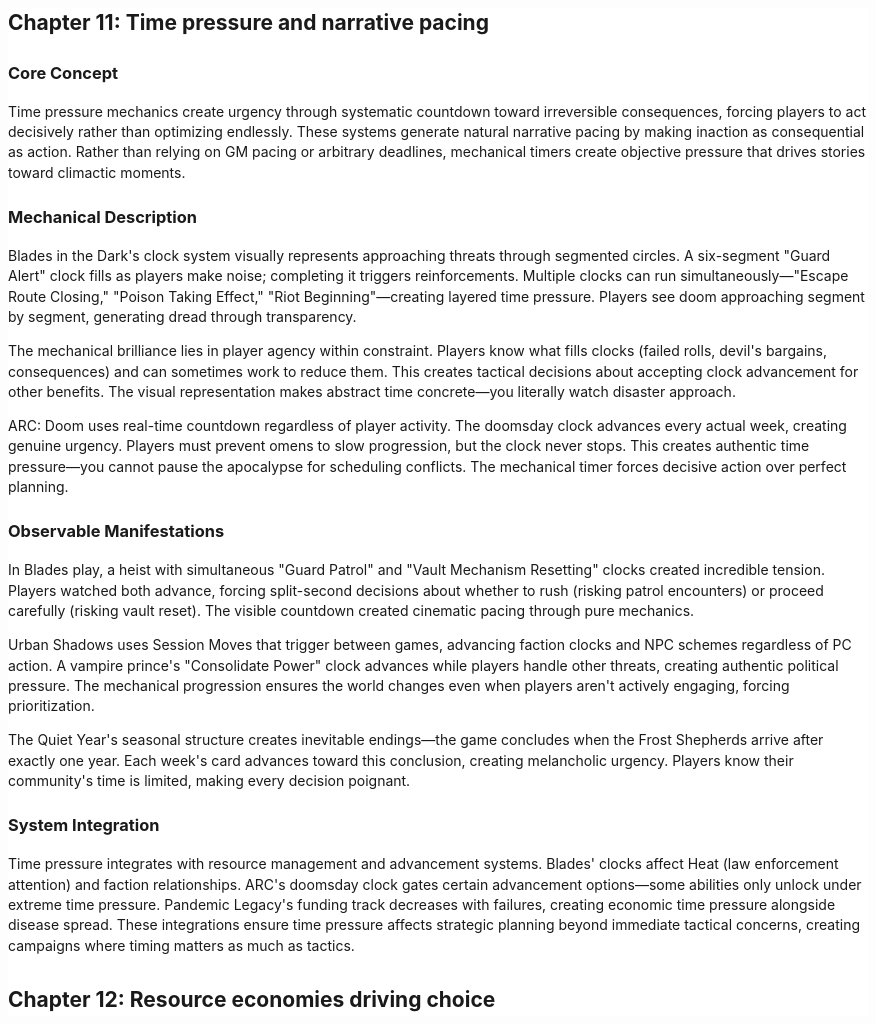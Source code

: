 ## Chapter 11: Time pressure and narrative pacing

### Core Concept
Time pressure mechanics create urgency through systematic countdown toward irreversible consequences, forcing players to act decisively rather than optimizing endlessly. These systems generate natural narrative pacing by making inaction as consequential as action. Rather than relying on GM pacing or arbitrary deadlines, mechanical timers create objective pressure that drives stories toward climactic moments.

### Mechanical Description
Blades in the Dark's clock system visually represents approaching threats through segmented circles. A six-segment "Guard Alert" clock fills as players make noise; completing it triggers reinforcements. Multiple clocks can run simultaneously—"Escape Route Closing," "Poison Taking Effect," "Riot Beginning"—creating layered time pressure. Players see doom approaching segment by segment, generating dread through transparency.

The mechanical brilliance lies in player agency within constraint. Players know what fills clocks (failed rolls, devil's bargains, consequences) and can sometimes work to reduce them. This creates tactical decisions about accepting clock advancement for other benefits. The visual representation makes abstract time concrete—you literally watch disaster approach.

ARC: Doom uses real-time countdown regardless of player activity. The doomsday clock advances every actual week, creating genuine urgency. Players must prevent omens to slow progression, but the clock never stops. This creates authentic time pressure—you cannot pause the apocalypse for scheduling conflicts. The mechanical timer forces decisive action over perfect planning.

### Observable Manifestations
In Blades play, a heist with simultaneous "Guard Patrol" and "Vault Mechanism Resetting" clocks created incredible tension. Players watched both advance, forcing split-second decisions about whether to rush (risking patrol encounters) or proceed carefully (risking vault reset). The visible countdown created cinematic pacing through pure mechanics.

Urban Shadows uses Session Moves that trigger between games, advancing faction clocks and NPC schemes regardless of PC action. A vampire prince's "Consolidate Power" clock advances while players handle other threats, creating authentic political pressure. The mechanical progression ensures the world changes even when players aren't actively engaging, forcing prioritization.

The Quiet Year's seasonal structure creates inevitable endings—the game concludes when the Frost Shepherds arrive after exactly one year. Each week's card advances toward this conclusion, creating melancholic urgency. Players know their community's time is limited, making every decision poignant.

### System Integration
Time pressure integrates with resource management and advancement systems. Blades' clocks affect Heat (law enforcement attention) and faction relationships. ARC's doomsday clock gates certain advancement options—some abilities only unlock under extreme time pressure. Pandemic Legacy's funding track decreases with failures, creating economic time pressure alongside disease spread. These integrations ensure time pressure affects strategic planning beyond immediate tactical concerns, creating campaigns where timing matters as much as tactics.

## Chapter 12: Resource economies driving choice
